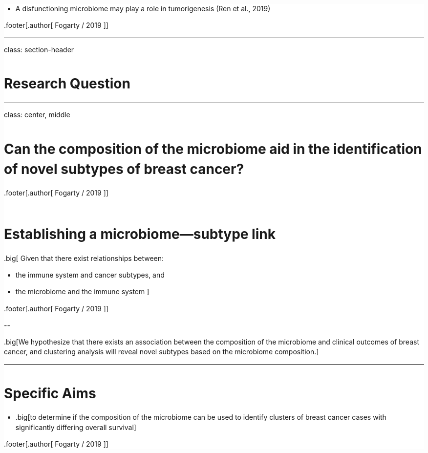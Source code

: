 - A disfunctioning microbiome may play a role in tumorigenesis (Ren et al., 2019)


.footer[.author[
Fogarty / 2019
]]

---

class: section-header

# Research Question

---

class: center, middle

# Can the composition of the microbiome aid in the identification of novel subtypes of breast cancer?

.footer[.author[
Fogarty / 2019
]]

---

# Establishing a microbiome&mdash;subtype link

.big[
Given that there exist relationships between:
- the immune system and cancer subtypes, and

- the microbiome and the immune system
]

.footer[.author[
Fogarty / 2019
]]

--

.big[We hypothesize that there exists an association between the composition of the microbiome and clinical outcomes of breast cancer, and clustering analysis will reveal novel subtypes based on the microbiome composition.]

---

# Specific Aims

- .big[to determine if the composition of the microbiome can be used to identify clusters of breast cancer cases with significantly differing overall survival]

.footer[.author[
Fogarty / 2019
]]
